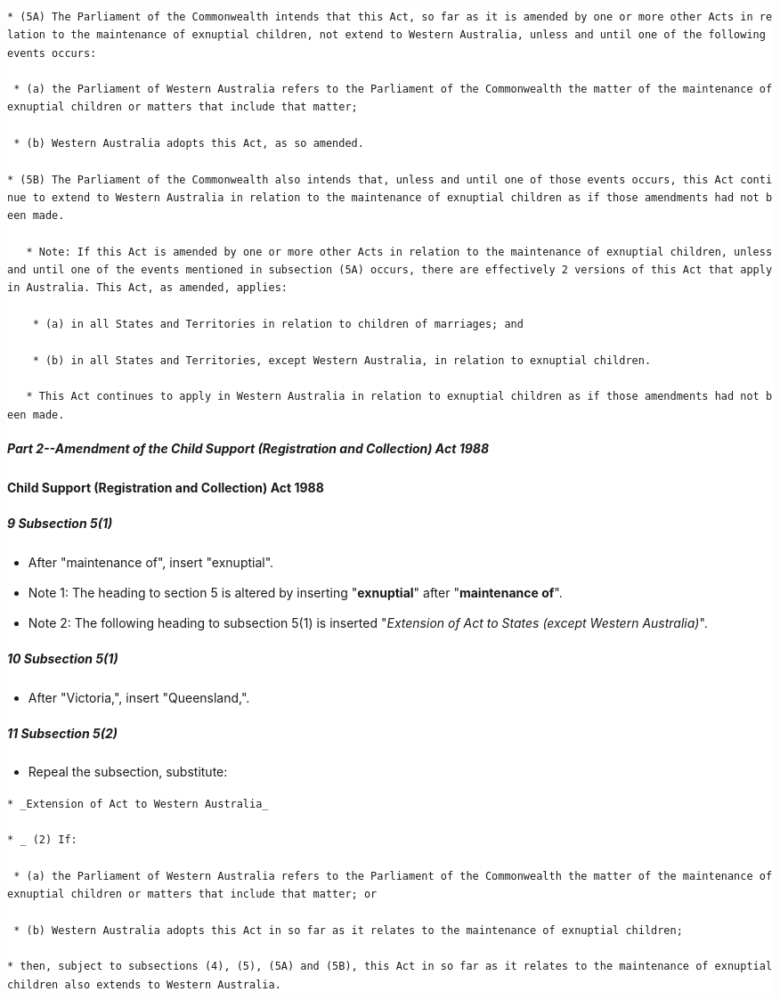     * (5A) The Parliament of the Commonwealth intends that this Act, so far as it is amended by one or more other Acts in relation to the maintenance of exnuptial children, not extend to Western Australia, unless and until one of the following events occurs:

     * (a) the Parliament of Western Australia refers to the Parliament of the Commonwealth the matter of the maintenance of exnuptial children or matters that include that matter;

     * (b) Western Australia adopts this Act, as so amended.

    * (5B) The Parliament of the Commonwealth also intends that, unless and until one of those events occurs, this Act continue to extend to Western Australia in relation to the maintenance of exnuptial children as if those amendments had not been made.

       * Note: If this Act is amended by one or more other Acts in relation to the maintenance of exnuptial children, unless and until one of the events mentioned in subsection (5A) occurs, there are effectively 2 versions of this Act that apply in Australia. This Act, as amended, applies:

        * (a) in all States and Territories in relation to children of marriages; and

        * (b) in all States and Territories, except Western Australia, in relation to exnuptial children.

       * This Act continues to apply in Western Australia in relation to exnuptial children as if those amendments had not been made.

##### Part 2--Amendment of the Child Support (Registration and Collection) Act 1988

#### Child Support (Registration and Collection) Act 1988

##### 9  Subsection 5(1)

   * After "maintenance of", insert "exnuptial".

   * Note 1: The heading to section 5 is altered by inserting "**exnuptial**" after "**maintenance of**".

   * Note 2: The following heading to subsection 5(1) is inserted "_Extension of Act to States (except Western Australia)_".

##### 10  Subsection 5(1)

   * After "Victoria,", insert "Queensland,".

##### 11  Subsection 5(2)

   * Repeal the subsection, substitute:

    * _Extension of Act to Western Australia_

    * _	(2)	If:

     * (a) the Parliament of Western Australia refers to the Parliament of the Commonwealth the matter of the maintenance of exnuptial children or matters that include that matter; or

     * (b) Western Australia adopts this Act in so far as it relates to the maintenance of exnuptial children;

    * then, subject to subsections (4), (5), (5A) and (5B), this Act in so far as it relates to the maintenance of exnuptial children also extends to Western Australia.
